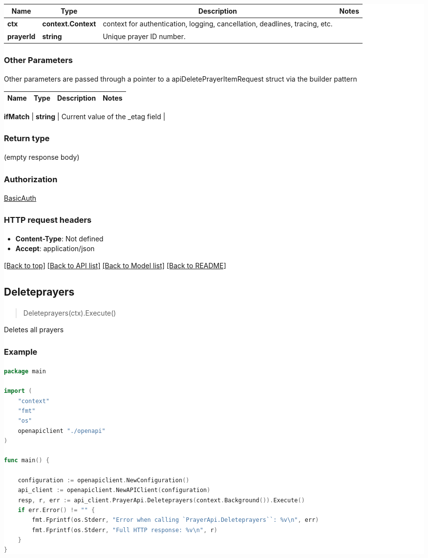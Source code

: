 
Name | Type | Description  | Notes
------------- | ------------- | ------------- | -------------
**ctx** | **context.Context** | context for authentication, logging, cancellation, deadlines, tracing, etc.
**prayerId** | **string** | Unique prayer ID number. | 

### Other Parameters

Other parameters are passed through a pointer to a apiDeletePrayerItemRequest struct via the builder pattern


Name | Type | Description  | Notes
------------- | ------------- | ------------- | -------------

 **ifMatch** | **string** | Current value of the _etag field | 

### Return type

 (empty response body)

### Authorization

[BasicAuth](../README.md#BasicAuth)

### HTTP request headers

- **Content-Type**: Not defined
- **Accept**: application/json

[[Back to top]](#) [[Back to API list]](../README.md#documentation-for-api-endpoints)
[[Back to Model list]](../README.md#documentation-for-models)
[[Back to README]](../README.md)


## Deleteprayers

> Deleteprayers(ctx).Execute()

Deletes all prayers

### Example

```go
package main

import (
    "context"
    "fmt"
    "os"
    openapiclient "./openapi"
)

func main() {

    configuration := openapiclient.NewConfiguration()
    api_client := openapiclient.NewAPIClient(configuration)
    resp, r, err := api_client.PrayerApi.Deleteprayers(context.Background()).Execute()
    if err.Error() != "" {
        fmt.Fprintf(os.Stderr, "Error when calling `PrayerApi.Deleteprayers``: %v\n", err)
        fmt.Fprintf(os.Stderr, "Full HTTP response: %v\n", r)
    }
}
```
